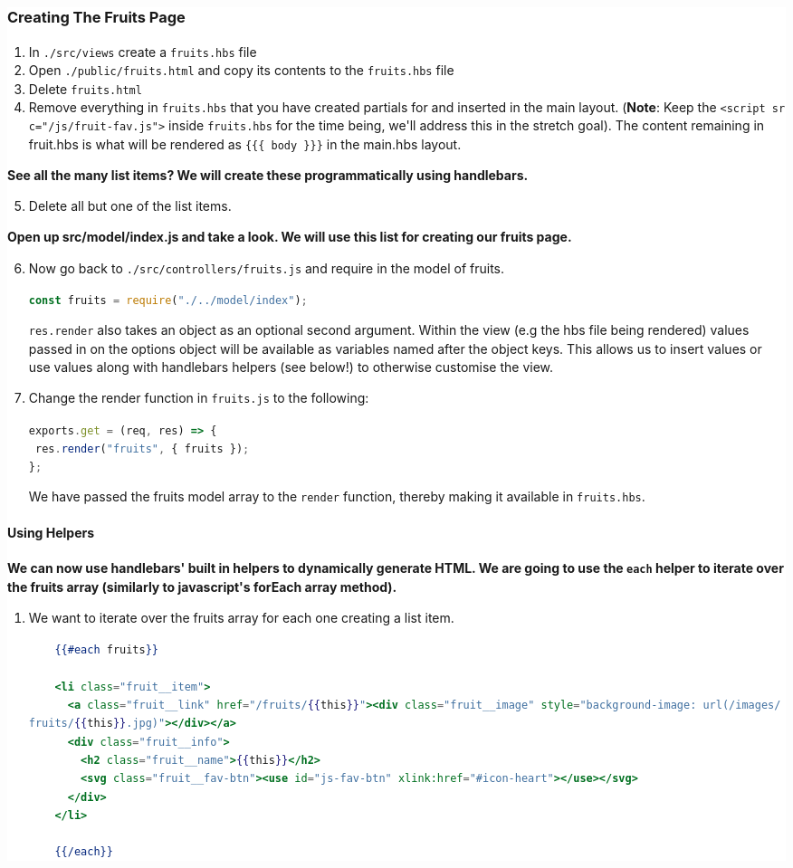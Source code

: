 ### Creating The Fruits Page

1. In `./src/views` create a `fruits.hbs` file
2. Open `./public/fruits.html` and copy its contents to the `fruits.hbs` file
3. Delete `fruits.html`
4. Remove everything in `fruits.hbs` that you have created partials for and inserted in the main layout. (**Note**: Keep the `<script src="/js/fruit-fav.js">` inside `fruits.hbs` for the time being, we'll address this in the stretch goal). The content remaining in fruit.hbs is what will be rendered as `{{{ body }}}` in the main.hbs layout.

**See all the many list items? We will create these programmatically using handlebars.**

5. Delete all but one of the list items.

**Open up src/model/index.js and take a look. We will use this list for creating our fruits page.**

6. Now go back to `./src/controllers/fruits.js` and require in the model of fruits.

   ```js
   const fruits = require("./../model/index");
   ```

   `res.render` also takes an object as an optional second argument. Within the view (e.g the hbs file being rendered) values passed in on the options object will be available as variables named after the object keys. This allows us to insert values or use values along with handlebars helpers (see below!) to otherwise customise the view.

7. Change the render function in `fruits.js` to the following:

   ```js
   exports.get = (req, res) => {
   	res.render("fruits", { fruits });
   };
   ```

   We have passed the fruits model array to the `render` function, thereby making it available in `fruits.hbs`.

#### Using Helpers

**We can now use handlebars' built in helpers to dynamically generate HTML. We are going to use the `each` helper to iterate over the fruits array (similarly to javascript's forEach array method).**

1. We want to iterate over the fruits array for each one creating a list item.

   ```hbs
       {{#each fruits}}

       <li class="fruit__item">
         <a class="fruit__link" href="/fruits/{{this}}"><div class="fruit__image" style="background-image: url(/images/fruits/{{this}}.jpg)"></div></a>
         <div class="fruit__info">
           <h2 class="fruit__name">{{this}}</h2>
           <svg class="fruit__fav-btn"><use id="js-fav-btn" xlink:href="#icon-heart"></use></svg>
         </div>
       </li>

       {{/each}}
   ```
